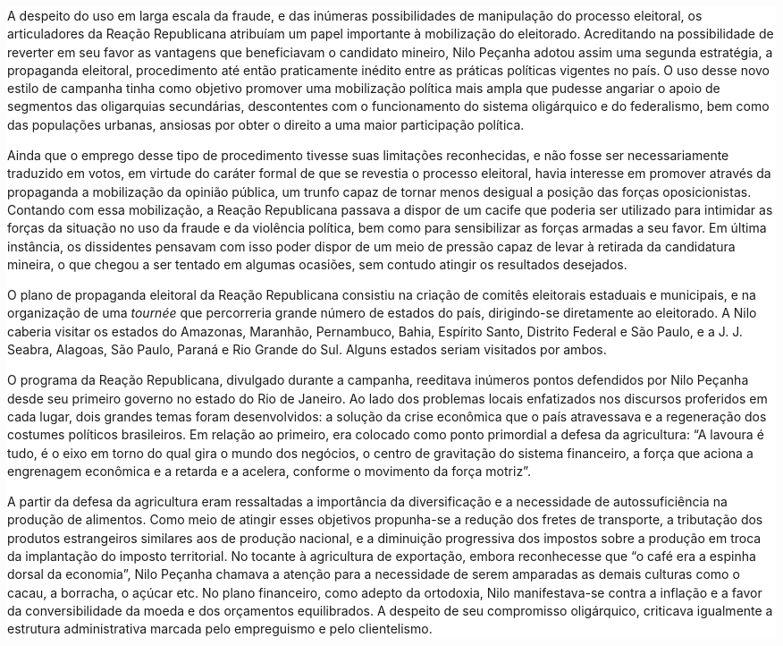 A despeito do uso em larga escala da fraude, e das inúmeras
possibilidades de manipulação do processo eleitoral, os articuladores da
Reação Republicana atribuíam um papel importante à mobilização do
eleitorado. Acreditando na possibilidade de reverter em seu favor as
vantagens que beneficiavam o candidato mineiro, Nilo Peçanha adotou
assim uma segunda estratégia, a propaganda eleitoral, procedimento até
então praticamente inédito entre as práticas políticas vigentes no país.
O uso desse novo estilo de campanha tinha como objetivo promover uma
mobilização política mais ampla que pudesse angariar o apoio de
segmentos das oligarquias secundárias, descontentes com o funcionamento
do sistema oligárquico e do federalismo, bem como das populações
urbanas, ansiosas por obter o direito a uma maior participação política.

Ainda que o emprego desse tipo de procedimento tivesse suas limitações
reconhecidas, e não fosse ser necessariamente traduzido em votos, em
virtude do caráter formal de que se revestia o processo eleitoral, havia
interesse em promover através da propaganda a mobilização da opinião
pública, um trunfo capaz de tornar menos desigual a posição das forças
oposicionistas. Contando com essa mobilização, a Reação Republicana
passava a dispor de um cacife que poderia ser utilizado para intimidar
as forças da situação no uso da fraude e da violência política, bem como
para sensibilizar as forças armadas a seu favor. Em última instância, os
dissidentes pensavam com isso poder dispor de um meio de pressão capaz
de levar à retirada da candidatura mineira, o que chegou a ser tentado
em algumas ocasiões, sem contudo atingir os resultados desejados.

O plano de propaganda eleitoral da Reação Republicana consistiu na
criação de comitês eleitorais estaduais e municipais, e na organização
de uma *tournée* que percorreria grande número de estados do país,
dirigindo-se diretamente ao eleitorado. A Nilo caberia visitar os
estados do Amazonas, Maranhão, Pernambuco, Bahia, Espírito Santo,
Distrito Federal e São Paulo, e a J. J. Seabra, Alagoas, São Paulo,
Paraná e Rio Grande do Sul. Alguns estados seriam visitados por ambos.

O programa da Reação Republicana, divulgado durante a campanha,
reeditava inúmeros pontos defendidos por Nilo Peçanha desde seu primeiro
governo no estado do Rio de Janeiro. Ao lado dos problemas locais
enfatizados nos discursos proferidos em cada lugar, dois grandes temas
foram desenvolvidos: a solução da crise econômica que o país atravessava
e a regeneração dos costumes políticos brasileiros. Em relação ao
primeiro, era colocado como ponto primordial a defesa da agricultura: “A
lavoura é tudo, é o eixo em torno do qual gira o mundo dos negócios, o
centro de gravitação do sistema financeiro, a força que aciona a
engrenagem econômica e a retarda e a acelera, conforme o movimento da
força motriz”.

A partir da defesa da agricultura eram ressaltadas a importância da
diversificação e a necessidade de autossuficiência na produção de
alimentos. Como meio de atingir esses objetivos propunha-se a redução
dos fretes de transporte, a tributação dos produtos estrangeiros
similares aos de produção nacional, e a diminuição progressiva dos
impostos sobre a produção em troca da implantação do imposto
territorial. No tocante à agricultura de exportação, embora reconhecesse
que “o café era a espinha dorsal da economia”, Nilo Peçanha chamava a
atenção para a necessidade de serem amparadas as demais culturas como o
cacau, a borracha, o açúcar etc. No plano financeiro, como adepto da
ortodoxia, Nilo manifestava-se contra a inflação e a favor da
conversibilidade da moeda e dos orçamentos equilibrados. A despeito de
seu compromisso oligárquico, criticava igualmente a estrutura
administrativa marcada pelo empreguismo e pelo clientelismo.
